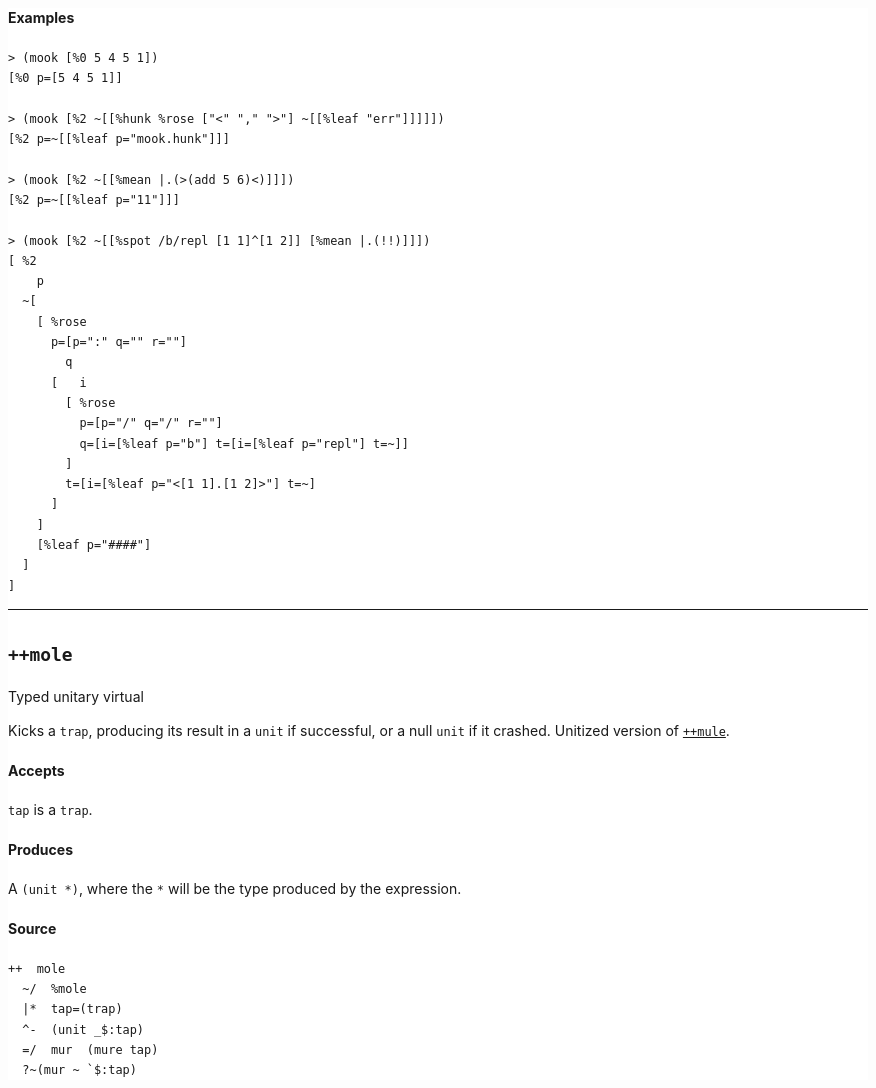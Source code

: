 #### Examples

```
> (mook [%0 5 4 5 1])
[%0 p=[5 4 5 1]]

> (mook [%2 ~[[%hunk %rose ["<" "," ">"] ~[[%leaf "err"]]]]])
[%2 p=~[[%leaf p="mook.hunk"]]]

> (mook [%2 ~[[%mean |.(>(add 5 6)<)]]])
[%2 p=~[[%leaf p="11"]]]

> (mook [%2 ~[[%spot /b/repl [1 1]^[1 2]] [%mean |.(!!)]]])
[ %2
    p
  ~[
    [ %rose
      p=[p=":" q="" r=""]
        q
      [   i
        [ %rose
          p=[p="/" q="/" r=""]
          q=[i=[%leaf p="b"] t=[i=[%leaf p="repl"] t=~]]
        ]
        t=[i=[%leaf p="<[1 1].[1 2]>"] t=~]
      ]
    ]
    [%leaf p="####"]
  ]
]
```

---

## `++mole`

Typed unitary virtual

Kicks a `trap`, producing its result in a `unit` if successful, or a null `unit`
if it crashed. Unitized version of [`++mule`](#mule).

#### Accepts

`tap` is a `trap`.

#### Produces

A `(unit *)`, where the `*` will be the type produced by the expression.

#### Source

```hoon
++  mole
  ~/  %mole
  |*  tap=(trap)
  ^-  (unit _$:tap)
  =/  mur  (mure tap)
  ?~(mur ~ `$:tap)
```
